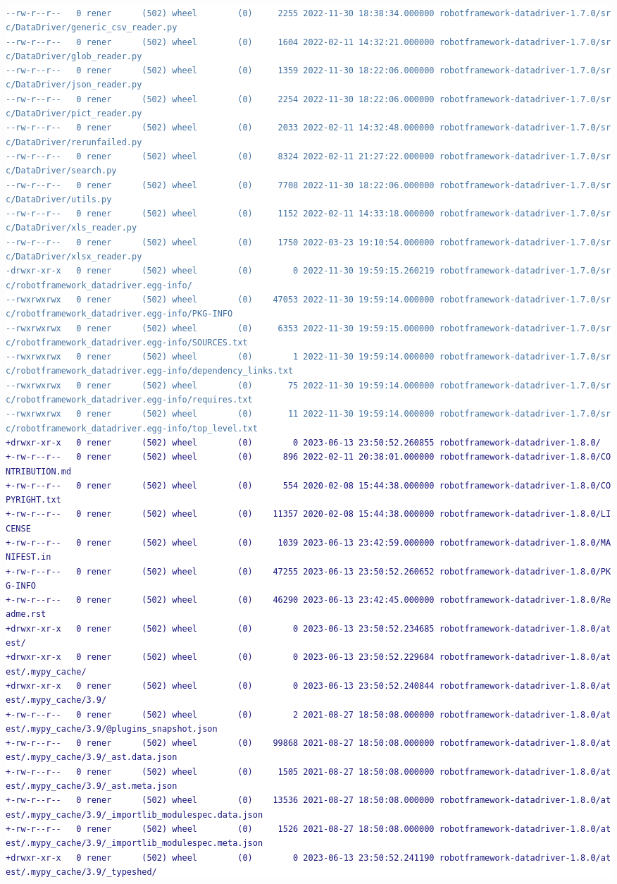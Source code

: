 ```diff
--rw-r--r--   0 rener      (502) wheel        (0)     2255 2022-11-30 18:38:34.000000 robotframework-datadriver-1.7.0/src/DataDriver/generic_csv_reader.py
--rw-r--r--   0 rener      (502) wheel        (0)     1604 2022-02-11 14:32:21.000000 robotframework-datadriver-1.7.0/src/DataDriver/glob_reader.py
--rw-r--r--   0 rener      (502) wheel        (0)     1359 2022-11-30 18:22:06.000000 robotframework-datadriver-1.7.0/src/DataDriver/json_reader.py
--rw-r--r--   0 rener      (502) wheel        (0)     2254 2022-11-30 18:22:06.000000 robotframework-datadriver-1.7.0/src/DataDriver/pict_reader.py
--rw-r--r--   0 rener      (502) wheel        (0)     2033 2022-02-11 14:32:48.000000 robotframework-datadriver-1.7.0/src/DataDriver/rerunfailed.py
--rw-r--r--   0 rener      (502) wheel        (0)     8324 2022-02-11 21:27:22.000000 robotframework-datadriver-1.7.0/src/DataDriver/search.py
--rw-r--r--   0 rener      (502) wheel        (0)     7708 2022-11-30 18:22:06.000000 robotframework-datadriver-1.7.0/src/DataDriver/utils.py
--rw-r--r--   0 rener      (502) wheel        (0)     1152 2022-02-11 14:33:18.000000 robotframework-datadriver-1.7.0/src/DataDriver/xls_reader.py
--rw-r--r--   0 rener      (502) wheel        (0)     1750 2022-03-23 19:10:54.000000 robotframework-datadriver-1.7.0/src/DataDriver/xlsx_reader.py
-drwxr-xr-x   0 rener      (502) wheel        (0)        0 2022-11-30 19:59:15.260219 robotframework-datadriver-1.7.0/src/robotframework_datadriver.egg-info/
--rwxrwxrwx   0 rener      (502) wheel        (0)    47053 2022-11-30 19:59:14.000000 robotframework-datadriver-1.7.0/src/robotframework_datadriver.egg-info/PKG-INFO
--rwxrwxrwx   0 rener      (502) wheel        (0)     6353 2022-11-30 19:59:15.000000 robotframework-datadriver-1.7.0/src/robotframework_datadriver.egg-info/SOURCES.txt
--rwxrwxrwx   0 rener      (502) wheel        (0)        1 2022-11-30 19:59:14.000000 robotframework-datadriver-1.7.0/src/robotframework_datadriver.egg-info/dependency_links.txt
--rwxrwxrwx   0 rener      (502) wheel        (0)       75 2022-11-30 19:59:14.000000 robotframework-datadriver-1.7.0/src/robotframework_datadriver.egg-info/requires.txt
--rwxrwxrwx   0 rener      (502) wheel        (0)       11 2022-11-30 19:59:14.000000 robotframework-datadriver-1.7.0/src/robotframework_datadriver.egg-info/top_level.txt
+drwxr-xr-x   0 rener      (502) wheel        (0)        0 2023-06-13 23:50:52.260855 robotframework-datadriver-1.8.0/
+-rw-r--r--   0 rener      (502) wheel        (0)      896 2022-02-11 20:38:01.000000 robotframework-datadriver-1.8.0/CONTRIBUTION.md
+-rw-r--r--   0 rener      (502) wheel        (0)      554 2020-02-08 15:44:38.000000 robotframework-datadriver-1.8.0/COPYRIGHT.txt
+-rw-r--r--   0 rener      (502) wheel        (0)    11357 2020-02-08 15:44:38.000000 robotframework-datadriver-1.8.0/LICENSE
+-rw-r--r--   0 rener      (502) wheel        (0)     1039 2023-06-13 23:42:59.000000 robotframework-datadriver-1.8.0/MANIFEST.in
+-rw-r--r--   0 rener      (502) wheel        (0)    47255 2023-06-13 23:50:52.260652 robotframework-datadriver-1.8.0/PKG-INFO
+-rw-r--r--   0 rener      (502) wheel        (0)    46290 2023-06-13 23:42:45.000000 robotframework-datadriver-1.8.0/Readme.rst
+drwxr-xr-x   0 rener      (502) wheel        (0)        0 2023-06-13 23:50:52.234685 robotframework-datadriver-1.8.0/atest/
+drwxr-xr-x   0 rener      (502) wheel        (0)        0 2023-06-13 23:50:52.229684 robotframework-datadriver-1.8.0/atest/.mypy_cache/
+drwxr-xr-x   0 rener      (502) wheel        (0)        0 2023-06-13 23:50:52.240844 robotframework-datadriver-1.8.0/atest/.mypy_cache/3.9/
+-rw-r--r--   0 rener      (502) wheel        (0)        2 2021-08-27 18:50:08.000000 robotframework-datadriver-1.8.0/atest/.mypy_cache/3.9/@plugins_snapshot.json
+-rw-r--r--   0 rener      (502) wheel        (0)    99868 2021-08-27 18:50:08.000000 robotframework-datadriver-1.8.0/atest/.mypy_cache/3.9/_ast.data.json
+-rw-r--r--   0 rener      (502) wheel        (0)     1505 2021-08-27 18:50:08.000000 robotframework-datadriver-1.8.0/atest/.mypy_cache/3.9/_ast.meta.json
+-rw-r--r--   0 rener      (502) wheel        (0)    13536 2021-08-27 18:50:08.000000 robotframework-datadriver-1.8.0/atest/.mypy_cache/3.9/_importlib_modulespec.data.json
+-rw-r--r--   0 rener      (502) wheel        (0)     1526 2021-08-27 18:50:08.000000 robotframework-datadriver-1.8.0/atest/.mypy_cache/3.9/_importlib_modulespec.meta.json
+drwxr-xr-x   0 rener      (502) wheel        (0)        0 2023-06-13 23:50:52.241190 robotframework-datadriver-1.8.0/atest/.mypy_cache/3.9/_typeshed/
```